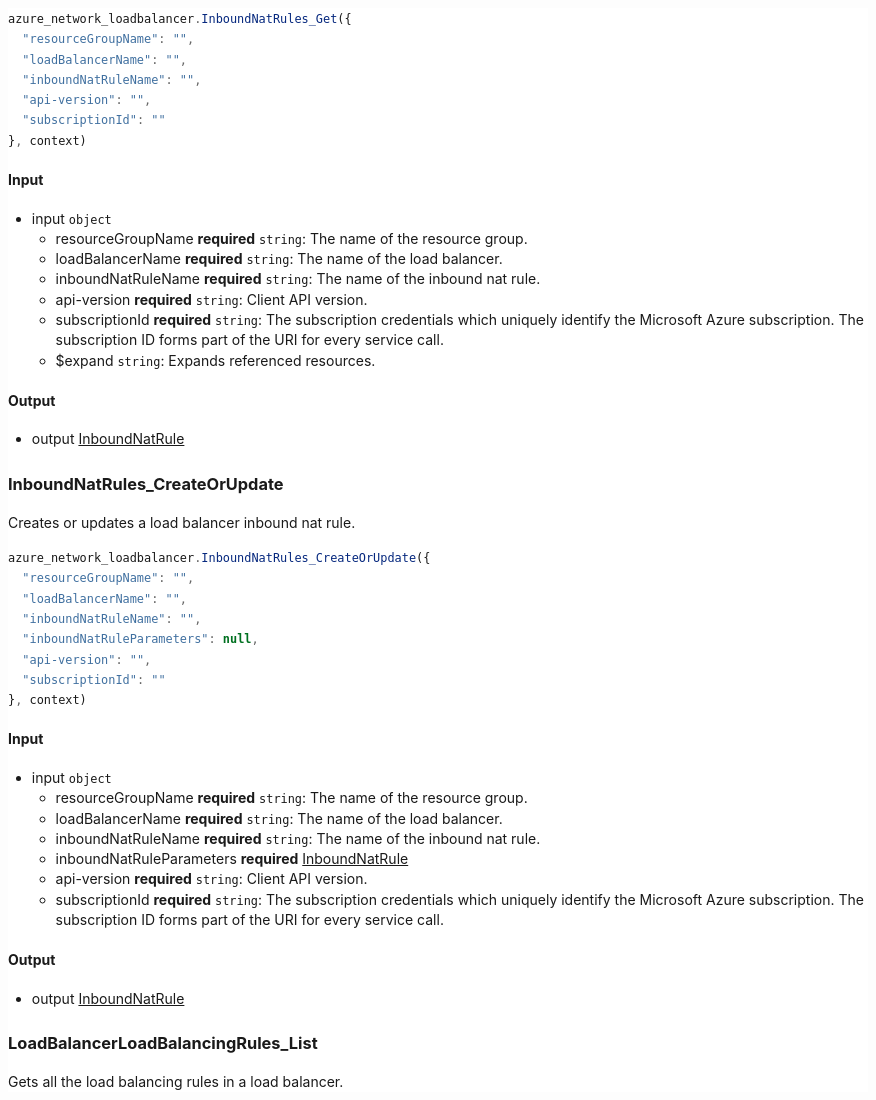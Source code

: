 
```js
azure_network_loadbalancer.InboundNatRules_Get({
  "resourceGroupName": "",
  "loadBalancerName": "",
  "inboundNatRuleName": "",
  "api-version": "",
  "subscriptionId": ""
}, context)
```

#### Input
* input `object`
  * resourceGroupName **required** `string`: The name of the resource group.
  * loadBalancerName **required** `string`: The name of the load balancer.
  * inboundNatRuleName **required** `string`: The name of the inbound nat rule.
  * api-version **required** `string`: Client API version.
  * subscriptionId **required** `string`: The subscription credentials which uniquely identify the Microsoft Azure subscription. The subscription ID forms part of the URI for every service call.
  * $expand `string`: Expands referenced resources.

#### Output
* output [InboundNatRule](#inboundnatrule)

### InboundNatRules_CreateOrUpdate
Creates or updates a load balancer inbound nat rule.


```js
azure_network_loadbalancer.InboundNatRules_CreateOrUpdate({
  "resourceGroupName": "",
  "loadBalancerName": "",
  "inboundNatRuleName": "",
  "inboundNatRuleParameters": null,
  "api-version": "",
  "subscriptionId": ""
}, context)
```

#### Input
* input `object`
  * resourceGroupName **required** `string`: The name of the resource group.
  * loadBalancerName **required** `string`: The name of the load balancer.
  * inboundNatRuleName **required** `string`: The name of the inbound nat rule.
  * inboundNatRuleParameters **required** [InboundNatRule](#inboundnatrule)
  * api-version **required** `string`: Client API version.
  * subscriptionId **required** `string`: The subscription credentials which uniquely identify the Microsoft Azure subscription. The subscription ID forms part of the URI for every service call.

#### Output
* output [InboundNatRule](#inboundnatrule)

### LoadBalancerLoadBalancingRules_List
Gets all the load balancing rules in a load balancer.
